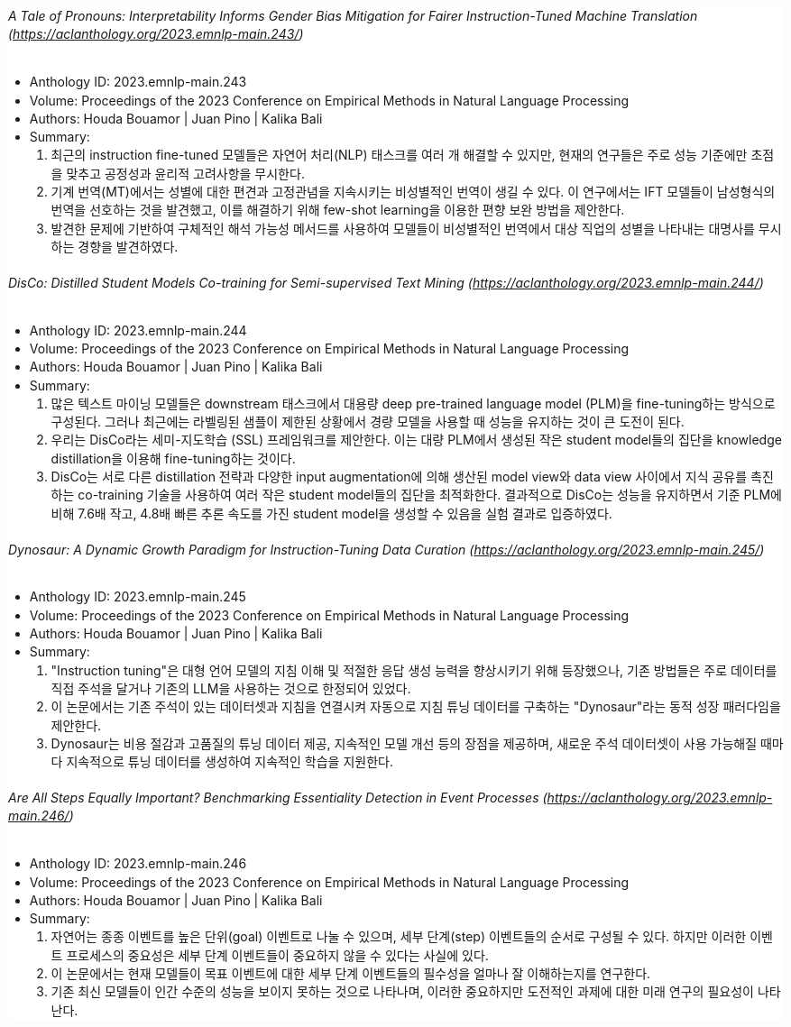 ###### A Tale of Pronouns: Interpretability Informs Gender Bias Mitigation for Fairer Instruction-Tuned Machine Translation (https://aclanthology.org/2023.emnlp-main.243/)
- Anthology ID: 2023.emnlp-main.243 
- Volume: Proceedings of the 2023 Conference on Empirical Methods in Natural Language Processing 
- Authors: Houda Bouamor | Juan Pino | Kalika Bali 
- Summary: 
    1. 최근의 instruction fine-tuned 모델들은 자연어 처리(NLP) 태스크를 여러 개 해결할 수 있지만, 현재의 연구들은 주로 성능 기준에만 초점을 맞추고 공정성과 윤리적 고려사항을 무시한다.
    2. 기계 번역(MT)에서는 성별에 대한 편견과 고정관념을 지속시키는 비성별적인 번역이 생길 수 있다. 이 연구에서는 IFT 모델들이 남성형식의 번역을 선호하는 것을 발견했고, 이를 해결하기 위해 few-shot learning을 이용한 편향 보완 방법을 제안한다.
    3. 발견한 문제에 기반하여 구체적인 해석 가능성 메서드를 사용하여 모델들이 비성별적인 번역에서 대상 직업의 성별을 나타내는 대명사를 무시하는 경향을 발견하였다.

###### DisCo: Distilled Student Models Co-training for Semi-supervised Text Mining (https://aclanthology.org/2023.emnlp-main.244/)
- Anthology ID: 2023.emnlp-main.244 
- Volume: Proceedings of the 2023 Conference on Empirical Methods in Natural Language Processing 
- Authors: Houda Bouamor | Juan Pino | Kalika Bali 
- Summary: 
    1. 많은 텍스트 마이닝 모델들은 downstream 태스크에서 대용량 deep pre-trained language model (PLM)을 fine-tuning하는 방식으로 구성된다. 그러나 최근에는 라벨링된 샘플이 제한된 상황에서 경량 모델을 사용할 때 성능을 유지하는 것이 큰 도전이 된다.
    2. 우리는 DisCo라는 세미-지도학습 (SSL) 프레임워크를 제안한다. 이는 대량 PLM에서 생성된 작은 student model들의 집단을 knowledge distillation을 이용해 fine-tuning하는 것이다.
    3. DisCo는 서로 다른 distillation 전략과 다양한 input augmentation에 의해 생산된 model view와 data view 사이에서 지식 공유를 촉진하는 co-training 기술을 사용하여 여러 작은 student model들의 집단을 최적화한다. 결과적으로 DisCo는 성능을 유지하면서 기준 PLM에 비해 7.6배 작고, 4.8배 빠른 추론 속도를 가진 student model을 생성할 수 있음을 실험 결과로 입증하였다.

###### Dynosaur: A Dynamic Growth Paradigm for Instruction-Tuning Data Curation (https://aclanthology.org/2023.emnlp-main.245/)
- Anthology ID: 2023.emnlp-main.245 
- Volume: Proceedings of the 2023 Conference on Empirical Methods in Natural Language Processing 
- Authors: Houda Bouamor | Juan Pino | Kalika Bali 
- Summary: 
    1. "Instruction tuning"은 대형 언어 모델의 지침 이해 및 적절한 응답 생성 능력을 향상시키기 위해 등장했으나, 기존 방법들은 주로 데이터를 직접 주석을 달거나 기존의 LLM을 사용하는 것으로 한정되어 있었다. 
    2. 이 논문에서는 기존 주석이 있는 데이터셋과 지침을 연결시켜 자동으로 지침 튜닝 데이터를 구축하는 "Dynosaur"라는 동적 성장 패러다임을 제안한다. 
    3. Dynosaur는 비용 절감과 고품질의 튜닝 데이터 제공, 지속적인 모델 개선 등의 장점을 제공하며, 새로운 주석 데이터셋이 사용 가능해질 때마다 지속적으로 튜닝 데이터를 생성하여 지속적인 학습을 지원한다.

###### Are All Steps Equally Important? Benchmarking Essentiality Detection in Event Processes (https://aclanthology.org/2023.emnlp-main.246/)
- Anthology ID: 2023.emnlp-main.246 
- Volume: Proceedings of the 2023 Conference on Empirical Methods in Natural Language Processing 
- Authors: Houda Bouamor | Juan Pino | Kalika Bali 
- Summary: 
    1. 자연어는 종종 이벤트를 높은 단위(goal) 이벤트로 나눌 수 있으며, 세부 단계(step) 이벤트들의 순서로 구성될 수 있다. 하지만 이러한 이벤트 프로세스의 중요성은 세부 단계 이벤트들이 중요하지 않을 수 있다는 사실에 있다.
    2. 이 논문에서는 현재 모델들이 목표 이벤트에 대한 세부 단계 이벤트들의 필수성을 얼마나 잘 이해하는지를 연구한다.
    3. 기존 최신 모델들이 인간 수준의 성능을 보이지 못하는 것으로 나타나며, 이러한 중요하지만 도전적인 과제에 대한 미래 연구의 필요성이 나타난다.
